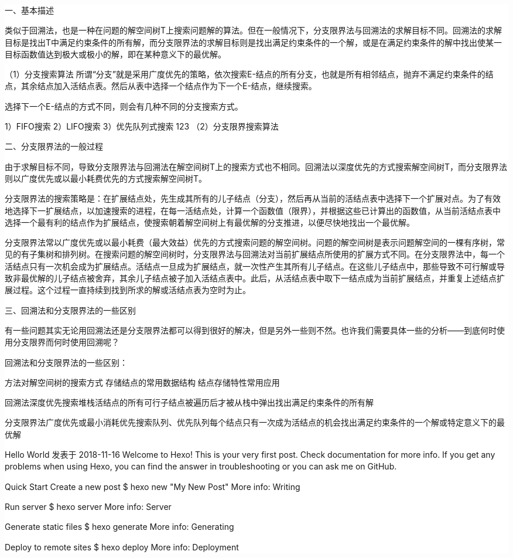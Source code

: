 一、基本描述

类似于回溯法，也是一种在问题的解空间树T上搜索问题解的算法。但在一般情况下，分支限界法与回溯法的求解目标不同。回溯法的求解目标是找出T中满足约束条件的所有解，而分支限界法的求解目标则是找出满足约束条件的一个解，或是在满足约束条件的解中找出使某一目标函数值达到极大或极小的解，即在某种意义下的最优解。

（1）分支搜索算法
所谓“分支”就是采用广度优先的策略，依次搜索E-结点的所有分支，也就是所有相邻结点，抛弃不满足约束条件的结点，其余结点加入活结点表。然后从表中选择一个结点作为下一个E-结点，继续搜索。

选择下一个E-结点的方式不同，则会有几种不同的分支搜索方式。

   1）FIFO搜索
   2）LIFO搜索
   3）优先队列式搜索
123
（2）分支限界搜索算法

二、分支限界法的一般过程

由于求解目标不同，导致分支限界法与回溯法在解空间树T上的搜索方式也不相同。回溯法以深度优先的方式搜索解空间树T，而分支限界法则以广度优先或以最小耗费优先的方式搜索解空间树T。

分支限界法的搜索策略是：在扩展结点处，先生成其所有的儿子结点（分支），然后再从当前的活结点表中选择下一个扩展对点。为了有效地选择下一扩展结点，以加速搜索的进程，在每一活结点处，计算一个函数值（限界），并根据这些已计算出的函数值，从当前活结点表中选择一个最有利的结点作为扩展结点，使搜索朝着解空间树上有最优解的分支推进，以便尽快地找出一个最优解。

分支限界法常以广度优先或以最小耗费（最大效益）优先的方式搜索问题的解空间树。问题的解空间树是表示问题解空间的一棵有序树，常见的有子集树和排列树。在搜索问题的解空间树时，分支限界法与回溯法对当前扩展结点所使用的扩展方式不同。在分支限界法中，每一个活结点只有一次机会成为扩展结点。活结点一旦成为扩展结点，就一次性产生其所有儿子结点。在这些儿子结点中，那些导致不可行解或导致非最优解的儿子结点被舍弃，其余儿子结点被子加入活结点表中。此后，从活结点表中取下一结点成为当前扩展结点，并重复上述结点扩展过程。这个过程一直持续到找到所求的解或活结点表为空时为止。

三、回溯法和分支限界法的一些区别

有一些问题其实无论用回溯法还是分支限界法都可以得到很好的解决，但是另外一些则不然。也许我们需要具体一些的分析——到底何时使用分支限界而何时使用回溯呢？

回溯法和分支限界法的一些区别：

方法对解空间树的搜索方式 存储结点的常用数据结构 结点存储特性常用应用

回溯法深度优先搜索堆栈活结点的所有可行子结点被遍历后才被从栈中弹出找出满足约束条件的所有解

分支限界法广度优先或最小消耗优先搜索队列、优先队列每个结点只有一次成为活结点的机会找出满足约束条件的一个解或特定意义下的最优解

Hello World
 发表于 2018-11-16
Welcome to Hexo! This is your very first post. Check documentation for more info. If you get any problems when using Hexo, you can find the answer in troubleshooting or you can ask me on GitHub.

Quick Start
Create a new post
$ hexo new "My New Post"
More info: Writing

Run server
$ hexo server
More info: Server

Generate static files
$ hexo generate
More info: Generating

Deploy to remote sites
$ hexo deploy
More info: Deployment
